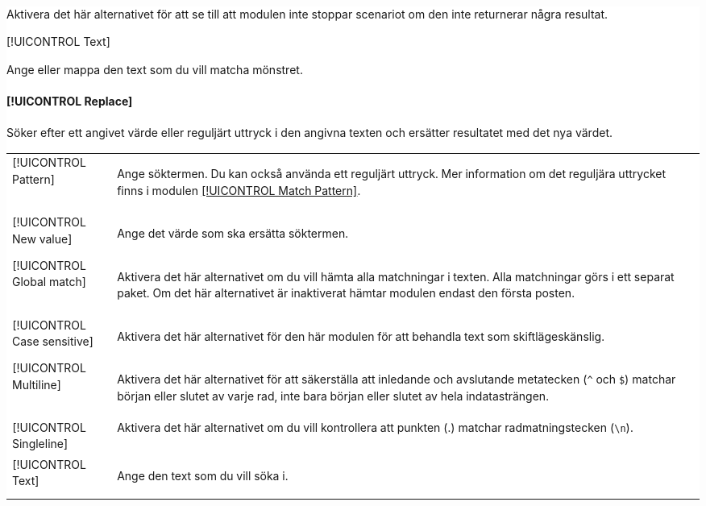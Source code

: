    <td> <p>Aktivera det här alternativet för att se till att modulen inte stoppar scenariot om den inte returnerar några resultat.</p> </td> 
  </tr> 
  <tr> 
   <td>[!UICONTROL Text] </td> 
   <td> <p>Ange eller mappa den text som du vill matcha mönstret.</p> </td> 
  </tr> 
 </tbody> 
</table>

#### [!UICONTROL Replace]

Söker efter ett angivet värde eller reguljärt uttryck i den angivna texten och ersätter resultatet med det nya värdet.

<table style="table-layout:auto"> 
 <col> 
 <col> 
 <tbody> 
  <tr> 
   <td>[!UICONTROL Pattern] </td> 
   <td> <p>Ange söktermen. Du kan också använda ett reguljärt uttryck. Mer information om det reguljära uttrycket finns i modulen <a href="#match-pattern" class="MCXref xref">[!UICONTROL Match Pattern]</a>.</p> </td> 
  </tr> 
  <tr> 
   <td>[!UICONTROL New value]</td> 
   <td> <p> Ange det värde som ska ersätta söktermen.</p> </td> 
  </tr> 
  <tr> 
   <td>[!UICONTROL Global match]</td> 
   <td> <p>Aktivera det här alternativet om du vill hämta alla matchningar i texten. Alla matchningar görs i ett separat paket. Om det här alternativet är inaktiverat hämtar modulen endast den första posten.</p> </td> 
  </tr> 
  <tr> 
   <td>[!UICONTROL Case sensitive]</td> 
   <td> <p> Aktivera det här alternativet för den här modulen för att behandla text som skiftlägeskänslig.</p> </td> 
  </tr> 
  <tr> 
   <td>[!UICONTROL Multiline] </td> 
   <td> <p>Aktivera det här alternativet för att säkerställa att inledande och avslutande metatecken (<code>^</code> och <code>$</code>) matchar början eller slutet av varje rad, inte bara början eller slutet av hela indatasträngen.</p> </td> 
  </tr> 
  <tr> 
   <td>[!UICONTROL Singleline]</td> 
   <td>Aktivera det här alternativet om du vill kontrollera att punkten (.) matchar radmatningstecken (<code>\n</code>).</td> 
  </tr> 
  <tr> 
   <td>[!UICONTROL Text] </td> 
   <td> <p>Ange den text som du vill söka i.</p> </td> 
  </tr> 
 </tbody> 
</table>

